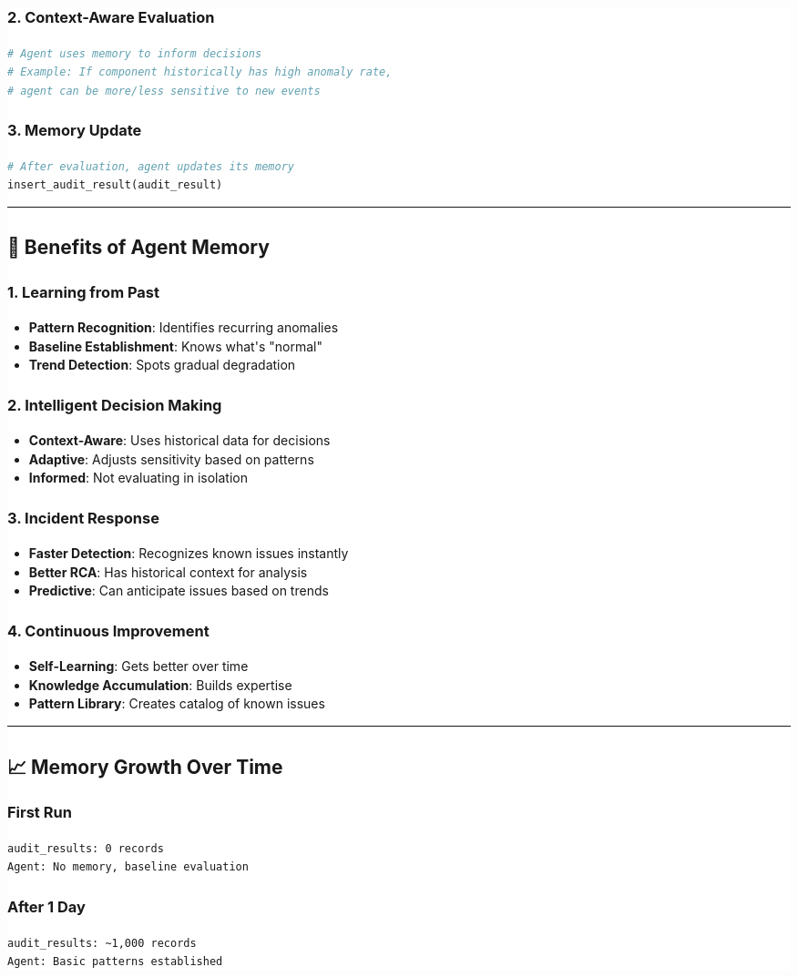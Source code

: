### 2. Context-Aware Evaluation
```python
# Agent uses memory to inform decisions
# Example: If component historically has high anomaly rate,
# agent can be more/less sensitive to new events
```

### 3. Memory Update
```python
# After evaluation, agent updates its memory
insert_audit_result(audit_result)
```

---

## 🎯 Benefits of Agent Memory

### 1. Learning from Past
- **Pattern Recognition**: Identifies recurring anomalies
- **Baseline Establishment**: Knows what's "normal"
- **Trend Detection**: Spots gradual degradation

### 2. Intelligent Decision Making
- **Context-Aware**: Uses historical data for decisions
- **Adaptive**: Adjusts sensitivity based on patterns
- **Informed**: Not evaluating in isolation

### 3. Incident Response
- **Faster Detection**: Recognizes known issues instantly
- **Better RCA**: Has historical context for analysis
- **Predictive**: Can anticipate issues based on trends

### 4. Continuous Improvement
- **Self-Learning**: Gets better over time
- **Knowledge Accumulation**: Builds expertise
- **Pattern Library**: Creates catalog of known issues

---

## 📈 Memory Growth Over Time

### First Run
```
audit_results: 0 records
Agent: No memory, baseline evaluation
```

### After 1 Day
```
audit_results: ~1,000 records
Agent: Basic patterns established
```
